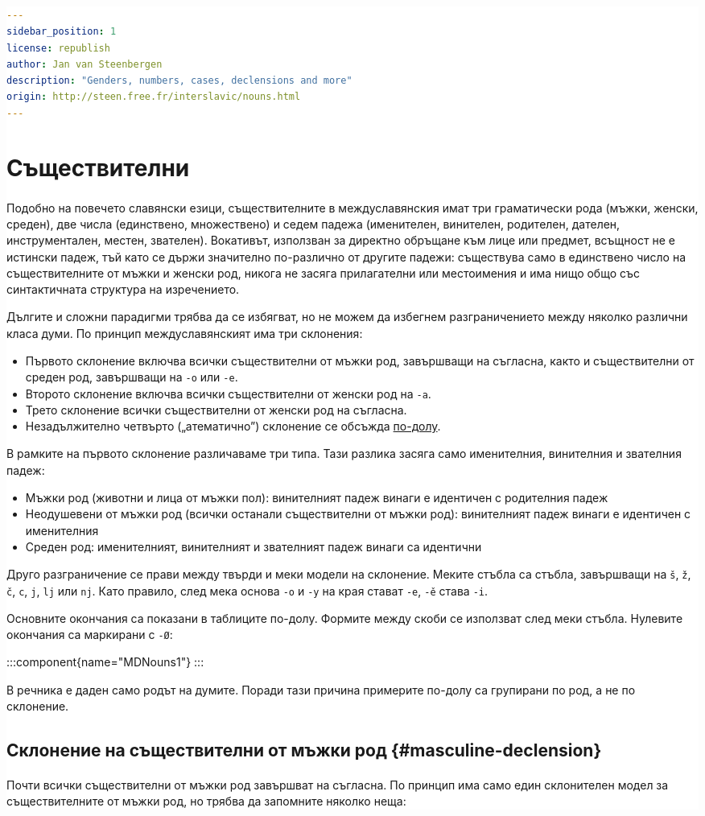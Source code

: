 ```yaml
---
sidebar_position: 1
license: republish
author: Jan van Steenbergen
description: "Genders, numbers, cases, declensions and more"
origin: http://steen.free.fr/interslavic/nouns.html
---
```


# Съществителни

Подобно на повечето славянски езици, съществителните в междуславянския имат три граматически рода (мъжки, женски, среден), две числа (единствено, множествено) и седем падежа (именителен, винителен, родителен, дателен, инструментален, местен, звателен). Вокативът, използван за директно обръщане към лице или предмет, всъщност не е истински падеж, тъй като се държи значително по-различно от другите падежи: съществува само в единствено число на съществителните от мъжки и женски род, никога не засяга прилагателни или местоимения и има нищо общо със синтактичната структура на изречението.

Дългите и сложни парадигми трябва да се избягват, но не можем да избегнем разграничението между няколко различни класа думи. По принцип междуславянският има три склонения:

- Първото склонение включва всички съществителни от мъжки род, завършващи на съгласна, както и съществителни от среден род, завършващи на `-o` или `-e`.
- Второто склонение включва всички съществителни от женски род на `-a`.
- Трето склонение всички съществителни от женски род на съгласна.
- Незадължително четвърто („атематично”) склонение се обсъжда [по-долу][1].

В рамките на първото склонение различаваме три типа. Тази разлика засяга само именителния, винителния и звателния падеж:

- Мъжки род (животни и лица от мъжки пол): винителният падеж винаги е идентичен с родителния падеж
- Неодушевени от мъжки род (всички останали съществителни от мъжки род): винителният падеж винаги е идентичен с именителния
- Среден род: именителният, винителният и звателният падеж винаги са идентични

Друго разграничение се прави между твърди и меки модели на склонение. Меките стъбла са стъбла, завършващи на `š`, `ž`, `č`, `c`, `j`, `lj`  или `nj`. Като правило, след мека основа `-o` и `-y` на края стават `-e`, `-ě` става `-i`.

Основните окончания са показани в таблиците по-долу. Формите между скоби се използват след меки стъбла. Нулевите окончания са маркирани с `-Ø`:

:::component{name="MDNouns1"}
:::

В речника е даден само родът на думите. Поради тази причина примерите по-долу са групирани по род, а не по склонение.

## Склонение на съществителни от мъжки род \{#masculine-declension}

Почти всички съществителни от мъжки род завършват на съгласна. По принцип има само един склонителен модел за съществителните от мъжки род, но трябва да запомните няколко неща:


[1]: \#athematic-declension
[2]: \#feminine-declension
[3]: \#masculine-declension
[4]: ../phonology.md#o--e